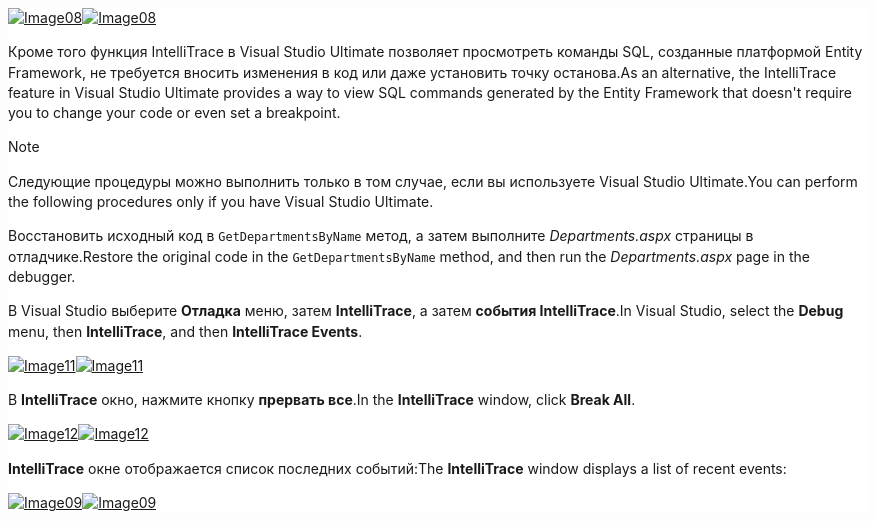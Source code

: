 <span data-ttu-id="8a36b-226">[![Image08](maximizing-performance-with-the-entity-framework-in-an-asp-net-web-application/_static/image12.png)](maximizing-performance-with-the-entity-framework-in-an-asp-net-web-application/_static/image11.png)</span><span class="sxs-lookup"><span data-stu-id="8a36b-226">[![Image08](maximizing-performance-with-the-entity-framework-in-an-asp-net-web-application/_static/image12.png)](maximizing-performance-with-the-entity-framework-in-an-asp-net-web-application/_static/image11.png)</span></span>

<span data-ttu-id="8a36b-227">Кроме того функция IntelliTrace в Visual Studio Ultimate позволяет просмотреть команды SQL, созданные платформой Entity Framework, не требуется вносить изменения в код или даже установить точку останова.</span><span class="sxs-lookup"><span data-stu-id="8a36b-227">As an alternative, the IntelliTrace feature in Visual Studio Ultimate provides a way to view SQL commands generated by the Entity Framework that doesn't require you to change your code or even set a breakpoint.</span></span>

> [!NOTE]
> <span data-ttu-id="8a36b-228">Следующие процедуры можно выполнить только в том случае, если вы используете Visual Studio Ultimate.</span><span class="sxs-lookup"><span data-stu-id="8a36b-228">You can perform the following procedures only if you have Visual Studio Ultimate.</span></span>


<span data-ttu-id="8a36b-229">Восстановить исходный код в `GetDepartmentsByName` метод, а затем выполните *Departments.aspx* страницы в отладчике.</span><span class="sxs-lookup"><span data-stu-id="8a36b-229">Restore the original code in the `GetDepartmentsByName` method, and then run the *Departments.aspx* page in the debugger.</span></span>

<span data-ttu-id="8a36b-230">В Visual Studio выберите **Отладка** меню, затем **IntelliTrace**, а затем **события IntelliTrace**.</span><span class="sxs-lookup"><span data-stu-id="8a36b-230">In Visual Studio, select the **Debug** menu, then **IntelliTrace**, and then **IntelliTrace Events**.</span></span>

<span data-ttu-id="8a36b-231">[![Image11](maximizing-performance-with-the-entity-framework-in-an-asp-net-web-application/_static/image14.png)](maximizing-performance-with-the-entity-framework-in-an-asp-net-web-application/_static/image13.png)</span><span class="sxs-lookup"><span data-stu-id="8a36b-231">[![Image11](maximizing-performance-with-the-entity-framework-in-an-asp-net-web-application/_static/image14.png)](maximizing-performance-with-the-entity-framework-in-an-asp-net-web-application/_static/image13.png)</span></span>

<span data-ttu-id="8a36b-232">В **IntelliTrace** окно, нажмите кнопку **прервать все**.</span><span class="sxs-lookup"><span data-stu-id="8a36b-232">In the **IntelliTrace** window, click **Break All**.</span></span>

<span data-ttu-id="8a36b-233">[![Image12](maximizing-performance-with-the-entity-framework-in-an-asp-net-web-application/_static/image16.png)](maximizing-performance-with-the-entity-framework-in-an-asp-net-web-application/_static/image15.png)</span><span class="sxs-lookup"><span data-stu-id="8a36b-233">[![Image12](maximizing-performance-with-the-entity-framework-in-an-asp-net-web-application/_static/image16.png)](maximizing-performance-with-the-entity-framework-in-an-asp-net-web-application/_static/image15.png)</span></span>

<span data-ttu-id="8a36b-234">**IntelliTrace** окне отображается список последних событий:</span><span class="sxs-lookup"><span data-stu-id="8a36b-234">The **IntelliTrace** window displays a list of recent events:</span></span>

<span data-ttu-id="8a36b-235">[![Image09](maximizing-performance-with-the-entity-framework-in-an-asp-net-web-application/_static/image18.png)](maximizing-performance-with-the-entity-framework-in-an-asp-net-web-application/_static/image17.png)</span><span class="sxs-lookup"><span data-stu-id="8a36b-235">[![Image09](maximizing-performance-with-the-entity-framework-in-an-asp-net-web-application/_static/image18.png)](maximizing-performance-with-the-entity-framework-in-an-asp-net-web-application/_static/image17.png)</span></span>

